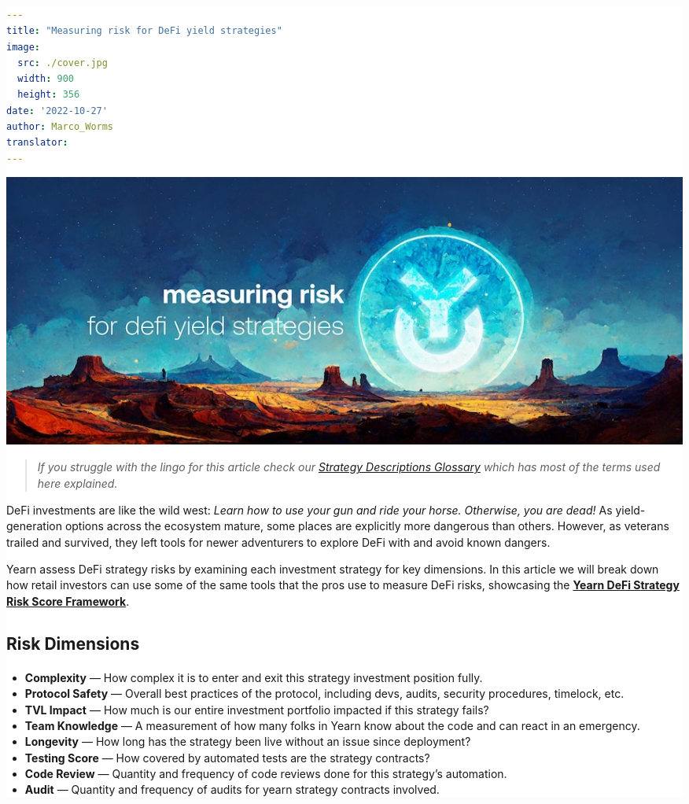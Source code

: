 ```yaml
---
title: "Measuring risk for DeFi yield strategies"
image:
  src: ./cover.jpg
  width: 900
  height: 356
date: '2022-10-27'
author: Marco_Worms
translator:
---
```



![](./cover.jpg?w=900&h=356)

> _If you struggle with the lingo for this article check our_ [_Strategy Descriptions Glossary_](https://docs.yearn.finance/getting-started/guides/how-to-understand-strategies-descriptions) _which has most of the terms used here explained._

DeFi investments are like the wild west:  _Learn how to use your gun and ride your horse. Otherwise, you are dead!_  As yield-generation options across the ecosystem mature, some places are explicitly more dangerous than others. However, as veterans trailed and survived, they left tools for newer adventurers to explore DeFi with and avoid known dangers.

Yearn assess DeFi strategy risks by examining each investment strategy for key dimensions. In this article we will break down how retail investors can use some of the same tools that the pros use to measure DeFi risks, showcasing the  [**Yearn DeFi Strategy Risk Score Framework**](https://docs.yearn.finance/resources/risks/risk-score).

## Risk Dimensions

-   **Complexity**  — How complex it is to enter and exit this strategy investment position fully.
-   **Protocol Safety**  — Overall best practices of the protocol, including devs, audits, security procedures, timelock, etc.
-   **TVL Impact**  — How much is our entire investment portfolio impacted if this strategy fails?
-   **Team Knowledge**  — A measurement of how many folks in Yearn know about the code and can react in an emergency.
-   **Longevity**  — How long has the strategy been live without an issue since deployment?
-   **Testing Score**  — How covered by automated tests are the strategy contracts?
-   **Code Review**  — Quantity and frequency of code reviews done for this strategy’s automation.
-   **Audit**  — Quantity and frequency of audits for yearn strategy contracts involved.
